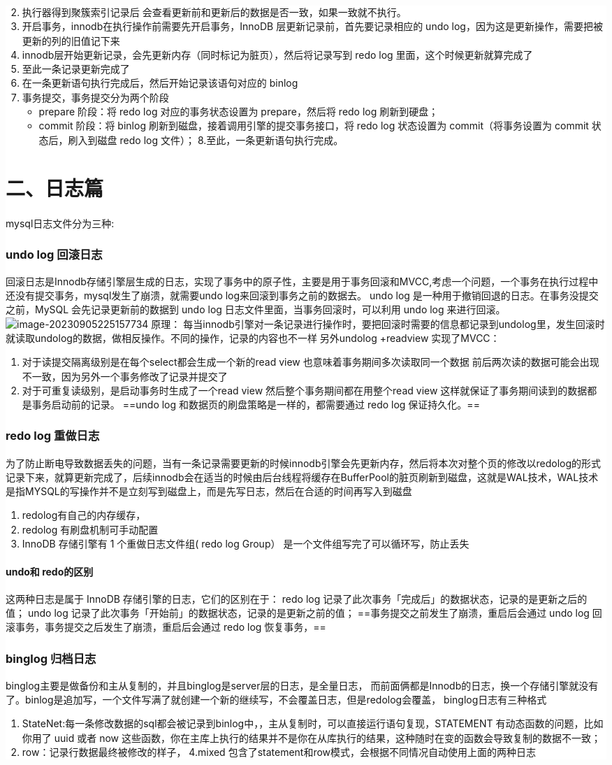 
2.  执行器得到聚簇索引记录后 会查看更新前和更新后的数据是否一致，如果一致就不执行。
3.  开启事务，innodb在执行操作前需要先开启事务，InnoDB 层更新记录前，首先要记录相应的 undo log，因为这是更新操作，需要把被更新的列的旧值记下来
4.  innodb层开始更新记录，会先更新内存（同时标记为脏页），然后将记录写到 redo log 里面，这个时候更新就算完成了
5.  至此一条记录更新完成了
6.  在一条更新语句执行完成后，然后开始记录该语句对应的 binlog
7.  事务提交，事务提交分为两个阶段
    - prepare 阶段：将 redo log 对应的事务状态设置为 prepare，然后将 redo log 刷新到硬盘；
    - commit 阶段：将 binlog 刷新到磁盘，接着调用引擎的提交事务接口，将 redo log 状态设置为 commit（将事务设置为 commit 状态后，刷入到磁盘 redo log 文件）；
        8.至此，一条更新语句执行完成。

# 二、日志篇

mysql日志文件分为三种:

### undo log 回滚日志

回滚日志是Innodb存储引擎层生成的日志，实现了事务中的原子性，主要是用于事务回滚和MVCC,考虑一个问题，一个事务在执行过程中还没有提交事务，mysql发生了崩溃，就需要undo log来回滚到事务之前的数据去。
undo log 是一种用于撤销回退的日志。在事务没提交之前，MySQL 会先记录更新前的数据到 undo log 日志文件里面，当事务回滚时，可以利用 undo log 来进行回滚。
![image-20230905225157734](https://blog-1259743669.cos.ap-chengdu.myqcloud.com/image-20230905225157734.png)
原理：
每当innodb引擎对一条记录进行操作时，要把回滚时需要的信息都记录到undolog里，发生回滚时就读取undolog的数据，做相反操作。不同的操作，记录的内容也不一样
另外undolog +readview 实现了MVCC：

1.  对于读提交隔离级别是在每个select都会生成一个新的read view 也意味着事务期间多次读取同一个数据 前后两次读的数据可能会出现不一致，因为另外一个事务修改了记录并提交了
2.  对于可重复读级别，是启动事务时生成了一个read view 然后整个事务期间都在用整个read view 这样就保证了事务期间读到的数据都是事务启动前的记录。
    ==undo log 和数据页的刷盘策略是一样的，都需要通过 redo log 保证持久化。==

### redo log 重做日志

为了防止断电导致数据丢失的问题，当有一条记录需要更新的时候innodb引擎会先更新内存，然后将本次对整个页的修改以redolog的形式记录下来，就算更新完成了，后续innodb会在适当的时候由后台线程将缓存在BufferPool的脏页刷新到磁盘，这就是WAL技术，WAL技术是指MYSQL的写操作并不是立刻写到磁盘上，而是先写日志，然后在合适的时间再写入到磁盘

1.  redolog有自己的内存缓存，
2.  redolog 有刷盘机制可手动配置
3.  InnoDB 存储引擎有 1 个重做日志文件组( redo log Group） 是一个文件组写完了可以循环写，防止丢失

#### undo和 redo的区别

这两种日志是属于 InnoDB 存储引擎的日志，它们的区别在于：
redo log 记录了此次事务「完成后」的数据状态，记录的是更新之后的值；
undo log 记录了此次事务「开始前」的数据状态，记录的是更新之前的值；
==事务提交之前发生了崩溃，重启后会通过 undo log 回滚事务，事务提交之后发生了崩溃，重启后会通过 redo log 恢复事务，==

### binglog 归档日志

binglog主要是做备份和主从复制的，并且binglog是server层的日志，是全量日志，
而前面俩都是Innodb的日志，换一个存储引擎就没有了。binlog是追加写，一个文件写满了就创建一个新的继续写，不会覆盖日志，但是redolog会覆盖，
binglog日志有三种格式

1.  StateNet:每一条修改数据的sql都会被记录到binlog中，，主从复制时，可以直接运行语句复现，STATEMENT 有动态函数的问题，比如你用了 uuid 或者 now 这些函数，你在主库上执行的结果并不是你在从库执行的结果，这种随时在变的函数会导致复制的数据不一致；
2.  row：记录行数据最终被修改的样子，
    4.mixed 包含了statement和row模式，会根据不同情况自动使用上面的两种日志
